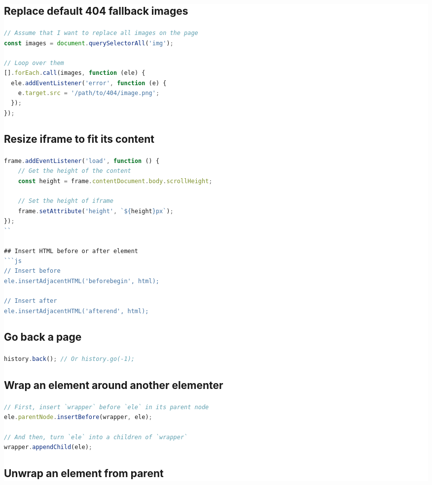 ## Replace default 404 fallback images

```js
// Assume that I want to replace all images on the page
const images = document.querySelectorAll('img');

// Loop over them
[].forEach.call(images, function (ele) {
  ele.addEventListener('error', function (e) {
    e.target.src = '/path/to/404/image.png';
  });
});
```

## Resize iframe to fit its content

````js
frame.addEventListener('load', function () {
    // Get the height of the content
    const height = frame.contentDocument.body.scrollHeight;

    // Set the height of iframe
    frame.setAttribute('height', `${height}px`);
});
``

## Insert HTML before or after element
```js
// Insert before
ele.insertAdjacentHTML('beforebegin', html);

// Insert after
ele.insertAdjacentHTML('afterend', html);
````

## Go back a page

```js
history.back(); // Or history.go(-1);
```

## Wrap an element around another elementer

```js
// First, insert `wrapper` before `ele` in its parent node
ele.parentNode.insertBefore(wrapper, ele);

// And then, turn `ele` into a children of `wrapper`
wrapper.appendChild(ele);
```

## Unwrap an element from parent

